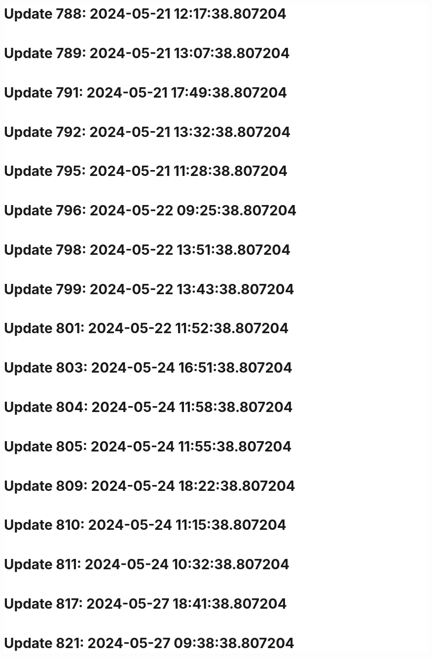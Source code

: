 # Update 788: 2024-05-21 12:17:38.807204

# Update 789: 2024-05-21 13:07:38.807204

# Update 791: 2024-05-21 17:49:38.807204

# Update 792: 2024-05-21 13:32:38.807204

# Update 795: 2024-05-21 11:28:38.807204

# Update 796: 2024-05-22 09:25:38.807204

# Update 798: 2024-05-22 13:51:38.807204

# Update 799: 2024-05-22 13:43:38.807204

# Update 801: 2024-05-22 11:52:38.807204

# Update 803: 2024-05-24 16:51:38.807204

# Update 804: 2024-05-24 11:58:38.807204

# Update 805: 2024-05-24 11:55:38.807204

# Update 809: 2024-05-24 18:22:38.807204

# Update 810: 2024-05-24 11:15:38.807204

# Update 811: 2024-05-24 10:32:38.807204

# Update 817: 2024-05-27 18:41:38.807204

# Update 821: 2024-05-27 09:38:38.807204
